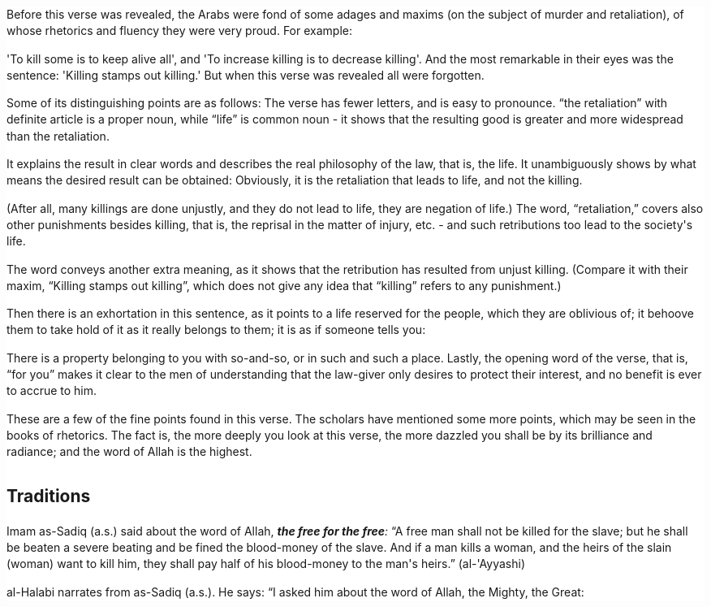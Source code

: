 Before this verse was revealed, the Arabs were fond of some adages and
maxims (on the subject of murder and retaliation), of whose rhetorics
and fluency they were very proud. For example:

'To kill some is to keep alive all', and 'To increase killing is to
decrease killing'. And the most remarkable in their eyes was the
sentence: 'Killing stamps out killing.' But when this verse was revealed
all were forgotten.

Some of its distinguishing points are as follows: The verse has fewer
letters, and is easy to pronounce. “the retaliation” with definite
article is a proper noun, while “life” is common noun - it shows that
the resulting good is greater and more widespread than the retaliation.

It explains the result in clear words and describes the real philosophy
of the law, that is, the life. It unambiguously shows by what means the
desired result can be obtained: Obviously, it is the retaliation that
leads to life, and not the killing.

(After all, many killings are done unjustly, and they do not lead to
life, they are negation of life.) The word, “retaliation,” covers also
other punishments besides killing, that is, the reprisal in the matter
of injury, etc. - and such retributions too lead to the society's life.

The word con­veys another extra meaning, as it shows that the
retribution has resulted from unjust killing. (Compare it with their
maxim, “Killing stamps out killing”, which does not give any idea that
“killing” refers to any punishment.)

Then there is an exhortation in this sentence, as it points to a life
reserved for the people, which they are oblivious of; it behoove them to
take hold of it as it really belongs to them; it is as if someone tells
you:

There is a property belonging to you with so-and-so, or in such and such
a place. Lastly, the opening word of the verse, that is, “for you” makes
it clear to the men of understanding that the law-giver only desires to
protect their interest, and no benefit is ever to accrue to him.

These are a few of the fine points found in this verse. The scholars
have mentioned some more points, which may be seen in the books of
rhetorics. The fact is, the more deeply you look at this verse, the more
dazzled you shall be by its brilliance and radiance; and the word of
Allah is the highest.

Traditions
----------

Imam as-Sadiq (a.s.) said about the word of Allah, ***the free for the
free**:* “A free man shall not be killed for the slave; but he shall be
beaten a severe beating and be fined the blood-money of the slave. And
if a man kills a woman, and the heirs of the slain (woman) want to kill
him, they shall pay half of his blood-money to the man's heirs.”
(al-'Ayyashi)

al-Halabi narrates from as-Sadiq (a.s.). He says: “I asked him about the
word of Allah, the Mighty, the Great:
